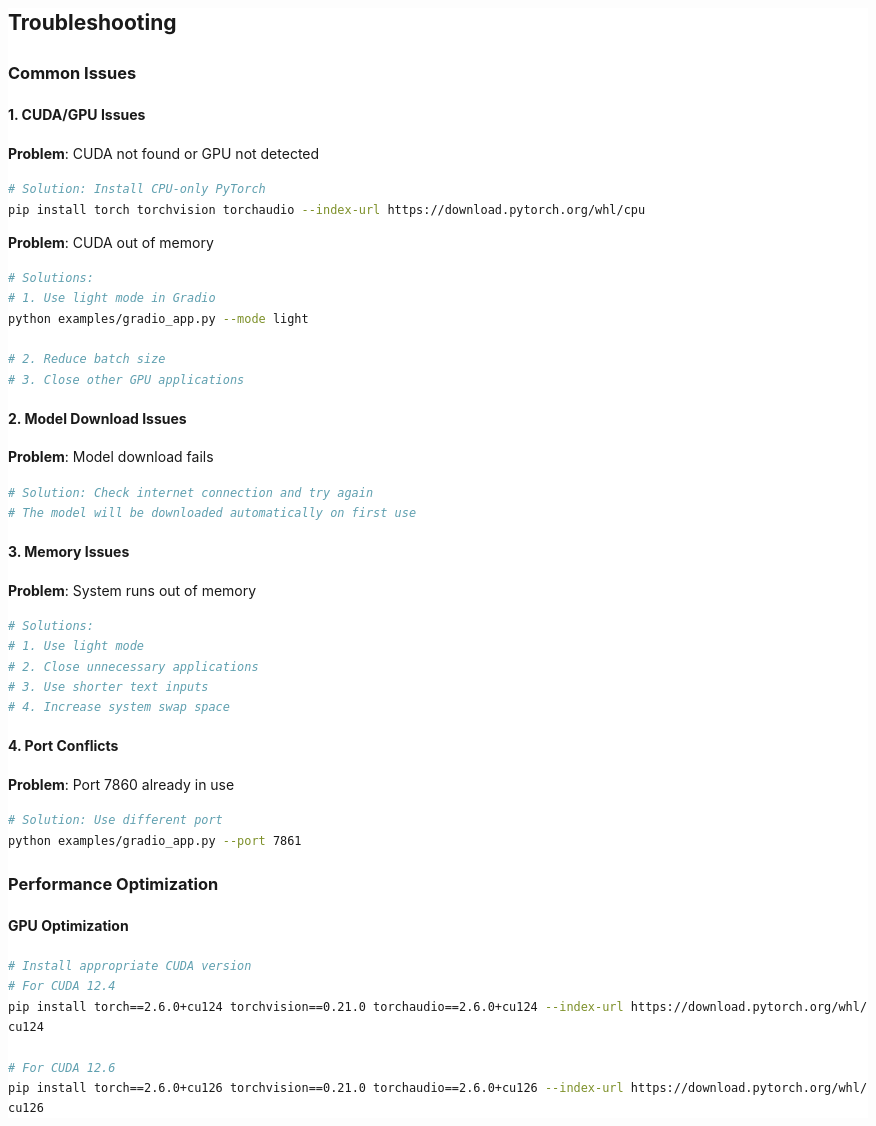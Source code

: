 ## Troubleshooting

### Common Issues

#### 1. CUDA/GPU Issues

**Problem**: CUDA not found or GPU not detected
```bash
# Solution: Install CPU-only PyTorch
pip install torch torchvision torchaudio --index-url https://download.pytorch.org/whl/cpu
```

**Problem**: CUDA out of memory
```bash
# Solutions:
# 1. Use light mode in Gradio
python examples/gradio_app.py --mode light

# 2. Reduce batch size
# 3. Close other GPU applications
```

#### 2. Model Download Issues

**Problem**: Model download fails
```bash
# Solution: Check internet connection and try again
# The model will be downloaded automatically on first use
```

#### 3. Memory Issues

**Problem**: System runs out of memory
```bash
# Solutions:
# 1. Use light mode
# 2. Close unnecessary applications
# 3. Use shorter text inputs
# 4. Increase system swap space
```

#### 4. Port Conflicts

**Problem**: Port 7860 already in use
```bash
# Solution: Use different port
python examples/gradio_app.py --port 7861
```

### Performance Optimization

#### GPU Optimization
```bash
# Install appropriate CUDA version
# For CUDA 12.4
pip install torch==2.6.0+cu124 torchvision==0.21.0 torchaudio==2.6.0+cu124 --index-url https://download.pytorch.org/whl/cu124

# For CUDA 12.6
pip install torch==2.6.0+cu126 torchvision==0.21.0 torchaudio==2.6.0+cu126 --index-url https://download.pytorch.org/whl/cu126
```
